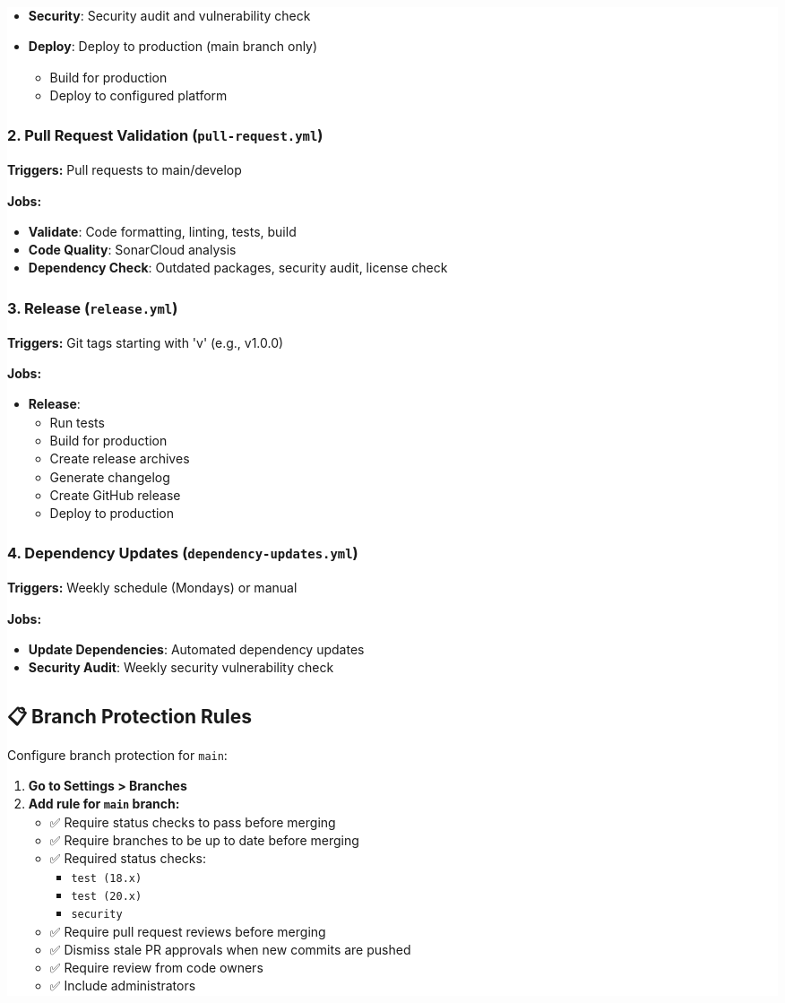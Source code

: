 - **Security**: Security audit and vulnerability check

- **Deploy**: Deploy to production (main branch only)
  - Build for production
  - Deploy to configured platform

### 2. Pull Request Validation (`pull-request.yml`)

**Triggers:** Pull requests to main/develop

**Jobs:**

- **Validate**: Code formatting, linting, tests, build
- **Code Quality**: SonarCloud analysis
- **Dependency Check**: Outdated packages, security audit, license check

### 3. Release (`release.yml`)

**Triggers:** Git tags starting with 'v' (e.g., v1.0.0)

**Jobs:**

- **Release**:
  - Run tests
  - Build for production
  - Create release archives
  - Generate changelog
  - Create GitHub release
  - Deploy to production

### 4. Dependency Updates (`dependency-updates.yml`)

**Triggers:** Weekly schedule (Mondays) or manual

**Jobs:**

- **Update Dependencies**: Automated dependency updates
- **Security Audit**: Weekly security vulnerability check

## 📋 Branch Protection Rules

Configure branch protection for `main`:

1. **Go to Settings > Branches**
2. **Add rule for `main` branch:**
   - ✅ Require status checks to pass before merging
   - ✅ Require branches to be up to date before merging
   - ✅ Required status checks:
     - `test (18.x)`
     - `test (20.x)`
     - `security`
   - ✅ Require pull request reviews before merging
   - ✅ Dismiss stale PR approvals when new commits are pushed
   - ✅ Require review from code owners
   - ✅ Include administrators
